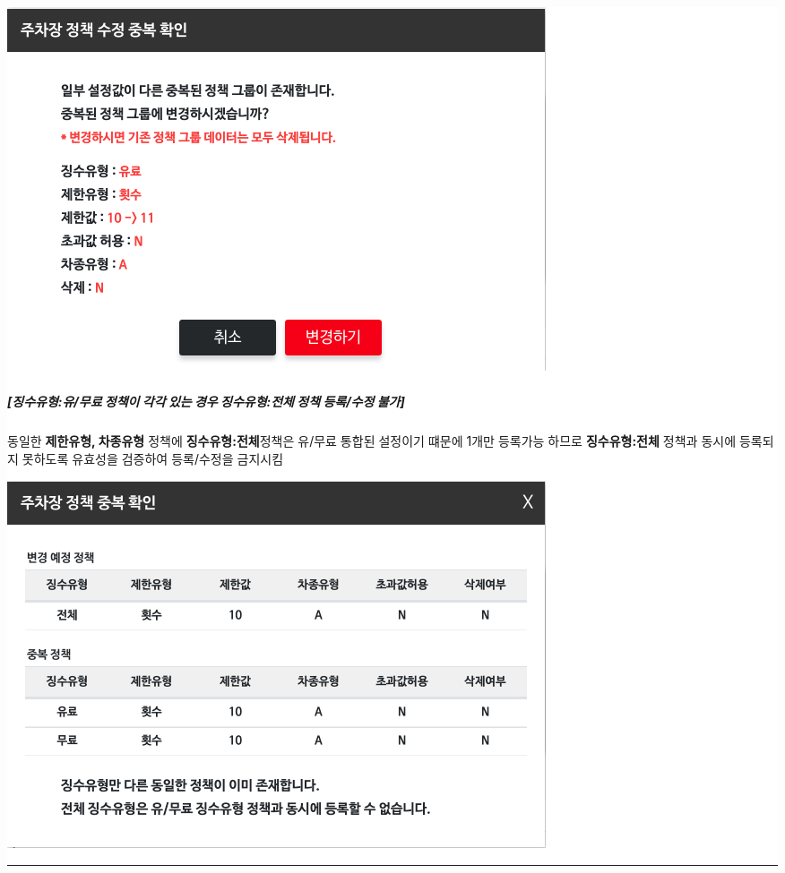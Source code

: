 ![주차장정책수정중복확인.png](img1/주차장정책수정중복확인.png)


##### [징수유형:유/무료 정책이 각각 있는 경우 징수유형:전체 정책 등록/수정 불가]
동일한 **제한유형, 차종유형** 정책에 **징수유형:전체**정책은 유/무료 통합된 설정이기 떄문에 1개만 등록가능 하므로
**징수유형:전체** 정책과 동시에 등록되지 못하도록 유효성을 검증하여 등록/수정을 금지시킴

![주차장정책전체검증.png](img1/주차장정책전체검증.png)


---
